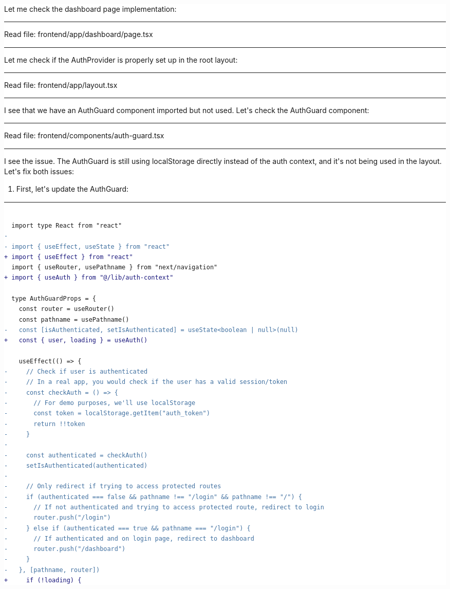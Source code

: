 
Let me check the dashboard page implementation:

---

Read file: frontend/app/dashboard/page.tsx

---

Let me check if the AuthProvider is properly set up in the root layout:

---

Read file: frontend/app/layout.tsx

---

I see that we have an AuthGuard component imported but not used. Let's check the AuthGuard component:

---

Read file: frontend/components/auth-guard.tsx

---

I see the issue. The AuthGuard is still using localStorage directly instead of the auth context, and it's not being used in the layout. Let's fix both issues:

1. First, let's update the AuthGuard:

---

```diff
  
  import type React from "react"
- 
- import { useEffect, useState } from "react"
+ import { useEffect } from "react"
  import { useRouter, usePathname } from "next/navigation"
+ import { useAuth } from "@/lib/auth-context"
  
  type AuthGuardProps = {
    const router = useRouter()
    const pathname = usePathname()
-   const [isAuthenticated, setIsAuthenticated] = useState<boolean | null>(null)
+   const { user, loading } = useAuth()
  
    useEffect(() => {
-     // Check if user is authenticated
-     // In a real app, you would check if the user has a valid session/token
-     const checkAuth = () => {
-       // For demo purposes, we'll use localStorage
-       const token = localStorage.getItem("auth_token")
-       return !!token
-     }
- 
-     const authenticated = checkAuth()
-     setIsAuthenticated(authenticated)
- 
-     // Only redirect if trying to access protected routes
-     if (authenticated === false && pathname !== "/login" && pathname !== "/") {
-       // If not authenticated and trying to access protected route, redirect to login
-       router.push("/login")
-     } else if (authenticated === true && pathname === "/login") {
-       // If authenticated and on login page, redirect to dashboard
-       router.push("/dashboard")
-     }
-   }, [pathname, router])
+     if (!loading) {
```